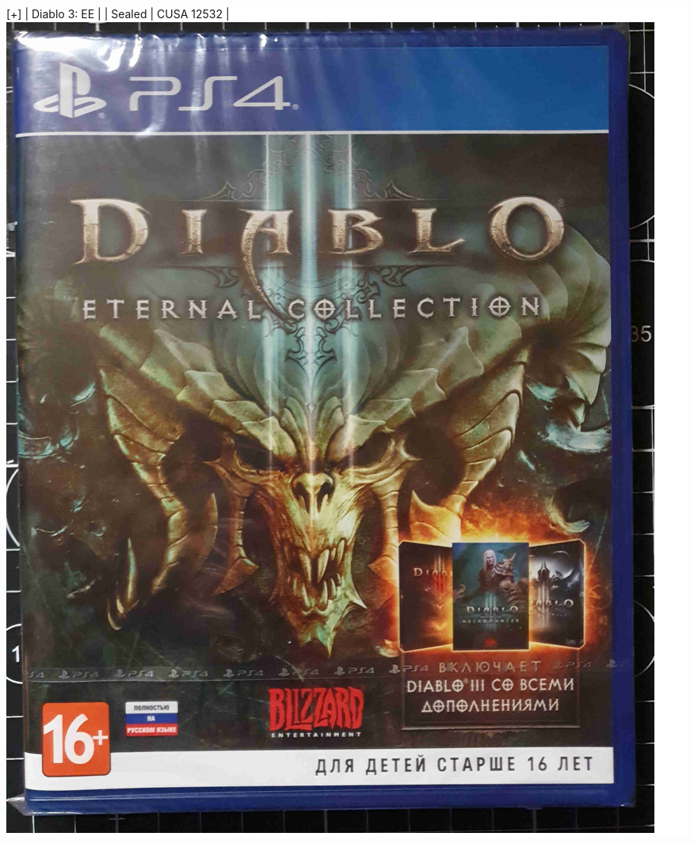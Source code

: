  [+]    | Diablo 3: EE             |        | Sealed    | CUSA 12532     | ![cover](./covers/PS4/CUSA_12532.jpg)